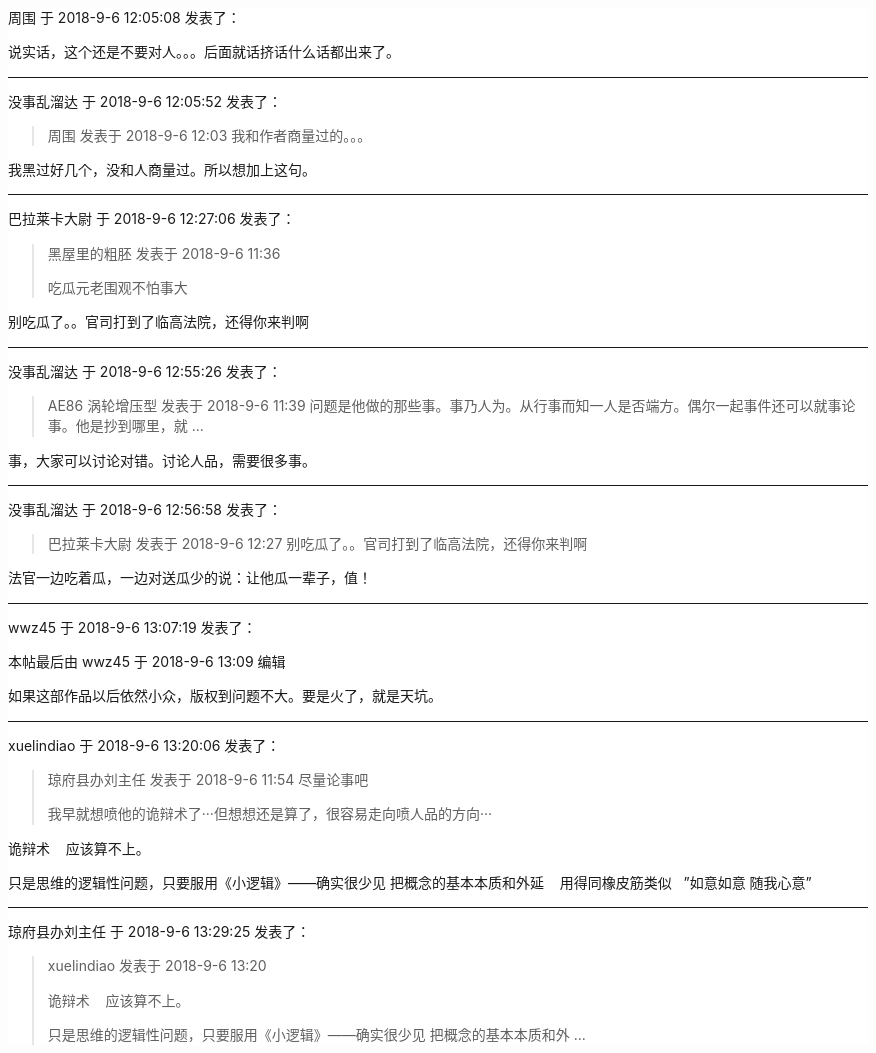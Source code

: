 周围 于 2018-9-6 12:05:08 发表了：

说实话，这个还是不要对人。。。后面就话挤话什么话都出来了。

---

没事乱溜达 于 2018-9-6 12:05:52 发表了：

> 周围 发表于 2018-9-6 12:03 我和作者商量过的。。。

我黑过好几个，没和人商量过。所以想加上这句。

---

巴拉莱卡大尉 于 2018-9-6 12:27:06 发表了：

> 黑屋里的粗胚 发表于 2018-9-6 11:36
>
> 吃瓜元老围观不怕事大

别吃瓜了。。官司打到了临高法院，还得你来判啊

---

没事乱溜达 于 2018-9-6 12:55:26 发表了：

> AE86 涡轮增压型 发表于 2018-9-6 11:39 问题是他做的那些事。事乃人为。从行事而知一人是否端方。偶尔一起事件还可以就事论事。他是抄到哪里，就 ...

事，大家可以讨论对错。讨论人品，需要很多事。

---

没事乱溜达 于 2018-9-6 12:56:58 发表了：

> 巴拉莱卡大尉 发表于 2018-9-6 12:27 别吃瓜了。。官司打到了临高法院，还得你来判啊

法官一边吃着瓜，一边对送瓜少的说：让他瓜一辈子，值！

---

wwz45 于 2018-9-6 13:07:19 发表了：

本帖最后由 wwz45 于 2018-9-6 13:09 编辑

如果这部作品以后依然小众，版权到问题不大。要是火了，就是天坑。

---

xuelindiao 于 2018-9-6 13:20:06 发表了：

> 琼府县办刘主任 发表于 2018-9-6 11:54 尽量论事吧
>
> 我早就想喷他的诡辩术了···但想想还是算了，很容易走向喷人品的方向···

诡辩术    应该算不上。

只是思维的逻辑性问题，只要服用《小逻辑》——确实很少见 把概念的基本本质和外延    用得同橡皮筋类似   ”如意如意 随我心意”

---

琼府县办刘主任 于 2018-9-6 13:29:25 发表了：

> xuelindiao 发表于 2018-9-6 13:20
>
> 诡辩术    应该算不上。
>
> 只是思维的逻辑性问题，只要服用《小逻辑》——确实很少见 把概念的基本本质和外 ...
